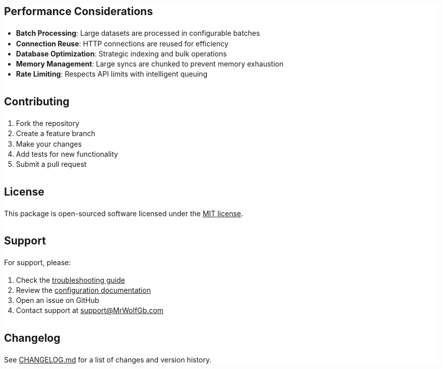 ## Performance Considerations

- **Batch Processing**: Large datasets are processed in configurable batches
- **Connection Reuse**: HTTP connections are reused for efficiency
- **Database Optimization**: Strategic indexing and bulk operations
- **Memory Management**: Large syncs are chunked to prevent memory exhaustion
- **Rate Limiting**: Respects API limits with intelligent queuing

## Contributing

1. Fork the repository
2. Create a feature branch
3. Make your changes
4. Add tests for new functionality
5. Submit a pull request

## License

This package is open-sourced software licensed under the [MIT license](LICENSE.md).

## Support

For support, please:

1. Check the [troubleshooting guide](docs/troubleshooting.md)
2. Review the [configuration documentation](docs/configuration.md)
3. Open an issue on GitHub
4. Contact support at support@MrWolfGb.com

## Changelog

See [CHANGELOG.md](CHANGELOG.md) for a list of changes and version history.